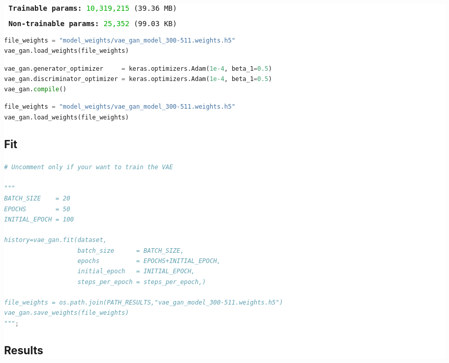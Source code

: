
<pre style="white-space:pre;overflow-x:auto;line-height:normal;font-family:Menlo,'DejaVu Sans Mono',consolas,'Courier New',monospace"><span style="font-weight: bold"> Trainable params: </span><span style="color: #00af00; text-decoration-color: #00af00">10,319,215</span> (39.36 MB)
</pre>




<pre style="white-space:pre;overflow-x:auto;line-height:normal;font-family:Menlo,'DejaVu Sans Mono',consolas,'Courier New',monospace"><span style="font-weight: bold"> Non-trainable params: </span><span style="color: #00af00; text-decoration-color: #00af00">25,352</span> (99.03 KB)
</pre>




```python
file_weights = "model_weights/vae_gan_model_300-511.weights.h5"
vae_gan.load_weights(file_weights)
```


```python
vae_gan.generator_optimizer     = keras.optimizers.Adam(1e-4, beta_1=0.5)
vae_gan.discriminator_optimizer = keras.optimizers.Adam(1e-4, beta_1=0.5)
vae_gan.compile()
```


```python
file_weights = "model_weights/vae_gan_model_300-511.weights.h5"
vae_gan.load_weights(file_weights)
```

## Fit


```python
# Uncomment only if your want to train the VAE

"""
BATCH_SIZE    = 20
EPOCHS        = 50
INITIAL_EPOCH = 100

history=vae_gan.fit(dataset,
                    batch_size      = BATCH_SIZE,
                    epochs          = EPOCHS+INITIAL_EPOCH,
                    initial_epoch   = INITIAL_EPOCH,
                    steps_per_epoch = steps_per_epoch,)

file_weights = os.path.join(PATH_RESULTS,"vae_gan_model_300-511.weights.h5")
vae_gan.save_weights(file_weights)
""";
```

## Results
